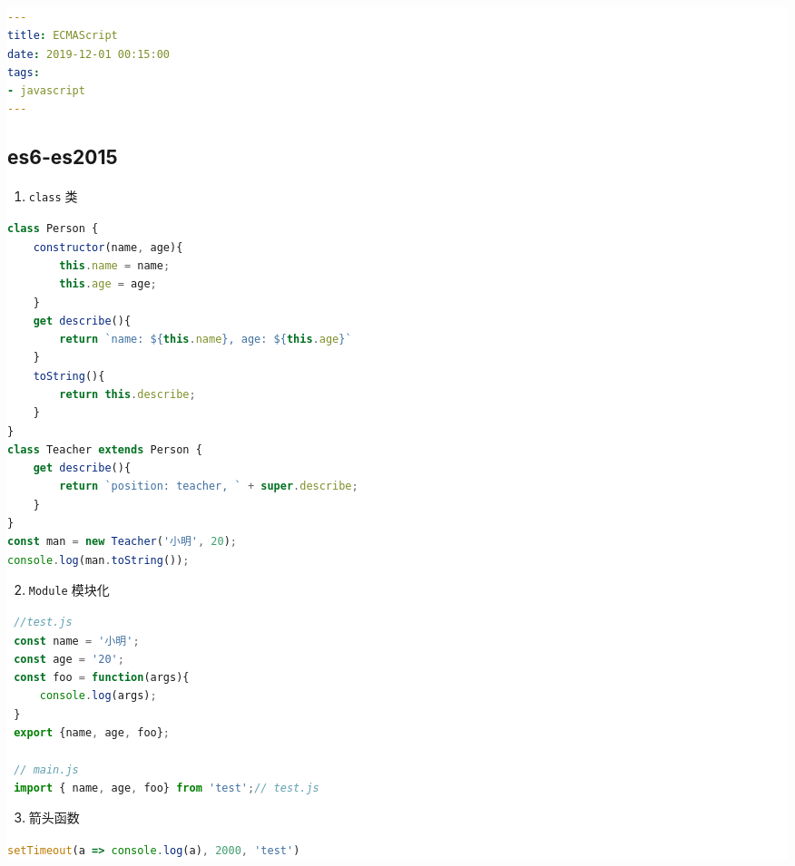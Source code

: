 ```yaml
---
title: ECMAScript
date: 2019-12-01 00:15:00
tags:
- javascript
---
```


## es6-es2015

1. `class` 类

```js
class Person {
    constructor(name, age){
        this.name = name;
        this.age = age;
    }
    get describe(){
        return `name: ${this.name}, age: ${this.age}`
    }
    toString(){
        return this.describe;
    }
}
class Teacher extends Person {
    get describe(){
        return `position: teacher, ` + super.describe;
    }
}
const man = new Teacher('小明', 20);
console.log(man.toString());
```



2. `Module` 模块化

```js
 //test.js
 const name = '小明';
 const age = '20';
 const foo = function(args){
     console.log(args);
 }
 export {name, age, foo};

 // main.js
 import { name, age, foo} from 'test';// test.js
```

3. 箭头函数

```js
setTimeout(a => console.log(a), 2000, 'test')
```
